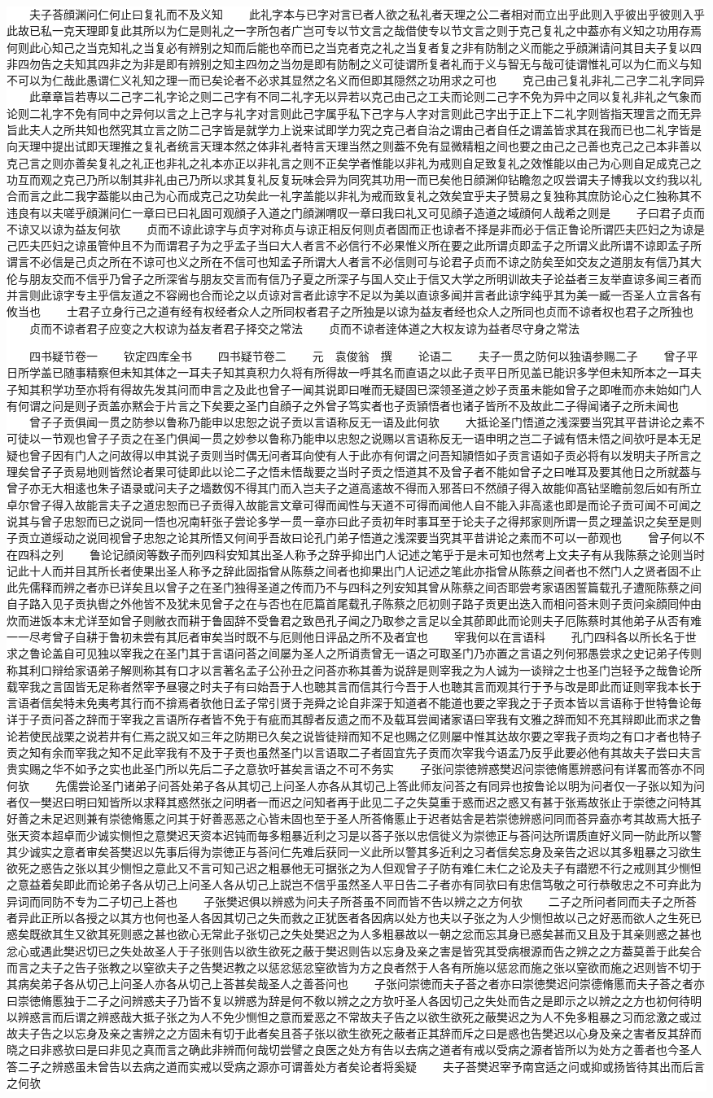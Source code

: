 　　夫子荅顔渊问仁何止曰复礼而不及义知
　　此礼字本与已字对言已者人欲之私礼者天理之公二者相对而立出乎此则入乎彼出乎彼则入乎此故已私一克天理即复此其所以为仁是则礼之一字所包者广岂可专以节文言之哉借使专以节文言之则于克己复礼之中葢亦有义知之功用存焉何则此心知己之当克知礼之当复必有辨别之知而后能也卒而已之当克者克之礼之当复者复之非有防制之义而能之乎顔渊请问其目夫子复以四非四勿告之夫知其四非之为非是即有辨别之知主四勿之当勿是即有防制之义可徒谓所复者礼而于义与智无与哉可徒谓惟礼可以为仁而义与知不可以为仁哉此愚谓仁义礼知之理一而已矣论者不必求其显然之名义而但即其隠然之功用求之可也
　　克己由己复礼非礼二己字二礼字同异
　　此章章旨若専以二己字二礼字论之则二己字有不同二礼字无以异若以克己由己之工夫而论则二己字不免为异中之同以复礼非礼之气象而论则二礼字不免有同中之异何以言之上己字与礼字对言则此己字属乎私下己字与人字对言则此己字出于正上下二礼字则皆指天理言之而无异旨此夫人之所共知也然究其立言之防二己字皆是就学力上说来试即学力究之克己者自治之谓由己者自任之谓盖皆求其在我而已也二礼字皆是向天理中提出试即天理推之复礼者统言天理本然之体非礼者特言天理当然之则葢不免有显微精粗之间也要之由己之己善也克己之己本非善以克己言之则亦善矣复礼之礼正也非礼之礼本亦正以非礼言之则不正矣学者惟能以非礼为戒则自足致复礼之效惟能以由己为心则自足成克己之功互而观之克己乃所以制其非礼由己乃所以求其复礼反复玩味会异为同究其功用一而已矣他日顔渊仰钻瞻忽之叹尝谓夫子博我以文约我以礼合而言之此二我字葢能以由己为心而成克己之功矣此一礼字盖能以非礼为戒而致复礼之效矣宜乎夫子赞易之复独称其庶防论心之仁独称其不违良有以夫嗟乎顔渊问仁一章曰已曰礼固可观顔子入道之门顔渊喟叹一章曰我曰礼又可见顔子造道之域顔何人哉希之则是
　　子曰君子贞而不谅又以谅为益友何欤
　　贞而不谅此谅字与贞字对称贞与谅正相反何则贞者固而正也谅者不择是非而必于信正鲁论所谓匹夫匹妇之为谅是己匹夫匹妇之谅虽管仲且不为而谓君子为之乎孟子当曰大人者言不必信行不必果惟义所在要之此所谓贞即孟子之所谓义此所谓不谅即孟子所谓言不必信是己贞之所在不谅可也义之所在不信可也知孟子所谓大人者言不必信则可与论君子贞而不谅之防矣至如交友之道朋友有信乃其大伦与朋友交而不信乎乃曾子之所深省与朋友交言而有信乃子夏之所深子与国人交止于信又大学之所明训故夫子论益者三友举直谅多闻三者而并言则此谅字专主乎信友道之不容阙也合而论之以贞谅对言者此谅字不足以为美以直谅多闻并言者此谅字纯乎其为美一臧一否圣人立言各有攸当也
　　士君子立身行己之道有经有权经者众人之所同权者君子之所独是以谅为益友者经也众人之所同也贞而不谅者权也君子之所独也
　　贞而不谅者君子应变之大权谅为益友者君子择交之常法
　　贞而不谅者逹体道之大权友谅为益者尽守身之常法







　　四书疑节卷一
　　钦定四库全书
　　四书疑节卷二
　　元　袁俊翁　撰
　　论语二
　　夫子一贯之防何以独语参赐二子
　　曾子平日所学盖已随事精察但未知其体之一耳夫子知其真积力久将有所得故一呼其名而直语之以此子贡平日所见盖已能识多学但未知所本之一耳夫子知其积学功至亦将有得故先发其问而申言之及此也曾子一闻其说即曰唯而无疑固已深领圣道之妙子贡虽未能如曾子之即唯而亦未始如门人有何谓之问是则子贡盖亦黙会于片言之下矣要之圣门自顔子之外曾子笃实者也子贡頴悟者也诸子皆所不及故此二子得闻诸子之所未闻也
　　曾子子贡俱闻一贯之防参以鲁称乃能申以忠恕之说子贡以言语称反无一语及此何欤
　　大抵论圣门悟道之浅深要当究其平昔讲论之素不可徒以一节观也曾子子贡之在圣门俱闻一贯之妙参以鲁称乃能申以忠恕之说赐以言语称反无一语申明之岂二子诚有悟未悟之间欤吁是本无足疑也曾子因有门人之问故得以申其说子贡则当时偶无问者耳向使有人于此亦有何谓之问吾知頴悟如子贡言语如子贡必将有以发明夫子所言之理矣曾子子贡易地则皆然论者果可徒即此以论二子之悟未悟哉要之当时子贡之悟道其不及曾子者不能如曾子之曰唯耳及要其他日之所就葢与曾子亦无大相逺也朱子语录或问夫子之墙数仭不得其门而入岂夫子之道高逺故不得而入邪荅曰不然顔子得入故能仰髙钻坚瞻前忽后如有所立卓尔曾子得入故能言夫子之道忠恕而已子贡得入故能言文章可得而闻性与天道不可得而闻他人自不能入非高逺也即是而论子贡可闻不可闻之说其与曾子忠恕而已之说同一悟也况南轩张子尝论多学一贯一章亦曰此子贡初年时事耳至于论夫子之得邦家则所谓一贯之理盖识之矣至是则子贡立道绥动之说囘视曾子忠恕之论其所悟又何间乎吾故曰论孔门弟子悟道之浅深要当究其平昔讲论之素而不可以一莭观也
　　曾子何以不在四科之列
　　鲁论记顔闵等数子而列四科安知其出圣人称予之辞乎抑出门人记述之笔乎于是未可知也然考上文夫子有从我陈蔡之论则当时记此十人而并目其所长者使果出圣人称予之辞此固指曾从陈蔡之间者也抑果出门人记述之笔此亦指曾从陈蔡之间者也不然门人之贤者固不止此先儒释而辨之者亦已详矣且以曾子之在圣门独得圣道之传而乃不与四科之列安知其曾从陈蔡之间否耶尝考家语困誓篇载孔子遭阨陈蔡之间自子路入见子贡执辔之外他皆不及犹未见曾子之在与否也在厄篇首尾载孔子陈蔡之厄初则子路子贡更出迭入而相问荅末则子贡问籴顔囘仲由炊而进饭本末尤详至如曾子则敝衣而耕于鲁固辞不受鲁君之致邑孔子闻之乃取参之言足以全其莭即此而论则夫子厄陈蔡时其他弟子从否有难一一尽考曾子自耕于鲁初未尝有其厄者审矣当时既不与厄则他日评品之所不及者宜也
　　宰我何以在言语科
　　孔门四科各以所长名于世求之鲁论盖自可见独以宰我之在圣门其于言语问荅之间屡为圣人之所诮责曾无一语之可取圣门乃亦置之言语之列何邪愚尝求之史记弟子传则称其利口辩给家语弟子解则称其有口才以言著名孟子公孙丑之问荅亦称其善为说辞是则宰我之为人诚为一谈辩之士也圣门岂轻予之哉鲁论所载宰我之言固皆无足称者然宰予昼寝之时夫子有曰始吾于人也聴其言而信其行今吾于人也聴其言而观其行于予与改是即此而证则宰我本长于言语者信矣特未免夷考其行而不揜焉者欤他日孟子常引贤于尧舜之论自非深于知道者不能道也要之宰我之于子贡本皆以言语称于世特鲁论毎详于子贡问荅之辞而于宰我之言语所存者皆不免于有疵而其醇者反遗之而不及载耳尝闻诸家语曰宰我有文雅之辞而知不充其辩即此而求之鲁论若使民战栗之说若井有仁焉之説又如三年之防期已久矣之说皆徒辩而知不足也赐之亿则屡中惟其达故尔要之宰我子贡均之有口才者也特子贡之知有余而宰我之知不足此宰我有不及于子贡也虽然圣门以言语取二子者固宜先子贡而次宰我今语孟乃反乎此要必他有其故夫子尝曰夫言贵实赐之华不如予之实也此圣门所以先后二子之意欤吁甚矣言语之不可不务实
　　子张问崇徳辨惑樊迟问崇徳脩慝辨惑问有详畧而答亦不同何欤
　　先儒尝论圣门诸弟子问荅处弟子各从其切己上问圣人亦各从其切己上答此师友问荅之有同异也按鲁论以明为问者仅一子张以知为问者仅一樊迟曰明曰知皆所以求释其惑然张之问明者一而迟之问知者再于此见二子之失莫重于惑而迟之惑又有甚于张焉故张止于崇徳之问特其好善之未足迟则兼有崇徳脩慝之问其于好善恶恶之心皆未固也至于圣人所荅脩慝止于迟者姑舎是若崇徳辨惑问同而荅异盍亦考其故焉大扺子张天资本超卓而少诚实恻怛之意樊迟天资本迟钝而毎多粗暴近利之习是以荅子张以忠信徙义为崇徳正与荅问达所谓质直好义同一防此所以警其少诚实之意者审矣荅樊迟以先事后得为崇徳正与荅问仁先难后获同一义此所以警其多近利之习者信矣忘身及亲告之迟以其多粗暴之习欲生欲死之惑告之张以其少恻怛之意此又不言可知己迟之粗暴他无可据张之为人但观曾子子防有难仁未仁之论及夫子有譛愬不行之戒则其少恻怛之意益着矣即此而论弟子各从切己上问圣人各从切己上説岂不信乎虽然圣人平日告二子者亦有同欤曰有忠信笃敬之可行恭敬忠之不可弃此为异词而同防不专为二子切己上荅也
　　子张樊迟俱以辨惑为问夫子所荅虽不同而皆不告以辨之之方何欤
　　二子之所问者同而夫子之所荅者异此正所以各授之以其方也何也圣人各因其切己之失而救之正犹医者各因病以处方也夫以子张之为人少恻怛故以己之好恶而欲人之生死已惑矣既欲其生又欲其死则惑之甚也欲心无常此子张切己之失处樊迟之为人多粗暴故以一朝之忿而忘其身已惑矣甚而又且及于其亲则惑之甚也忿心或遇此樊迟切已之失处故圣人于子张则告以欲生欲死之蔽于樊迟则告以忘身及亲之害是皆究其受病根源而告之辨之之方葢莫善于此矣合而言之夫子之告子张教之以窒欲夫子之告樊迟教之以惩忿惩忿窒欲皆为方之良者然于人各有所施以惩忿而施之张以窒欲而施之迟则皆不切于其病矣弟子各从切己上问圣人亦各从切己上荅甚矣哉圣人之善荅问也
　　子张问崇徳而夫子荅之者亦曰崇徳樊迟问崇德脩慝而夫子荅之者亦曰崇徳脩慝独于二子之问辨惑夫子乃皆不复以辨惑为辞是何不敎以辨之之方欤吁圣人各因切己之失处而告之是即示之以辨之之方也初何待明以辨惑言而后谓之辨惑哉大抵子张之为人不免少恻怛之意而爱恶之不常故夫子告之以欲生欲死之蔽樊迟之为人不免多粗暴之习而忿激之或过故夫子告之以忘身及亲之害辨之之方固未有切于此者矣且荅子张以欲生欲死之蔽者正其辞而斥之曰是惑也告樊迟以心身及亲之害者反其辞而晓之曰非惑欤曰是曰非见之真而言之确此非辨而何哉切尝譬之良医之处方有告以去病之道者有戒以受病之源者皆所以为处方之善者也今圣人答二子之辨惑虽未曾告以去病之道而实戒以受病之源亦可谓善处方者矣论者将奚疑
　　夫子荅樊迟宰予南宫适之问或抑或扬皆待其出而后言之何欤